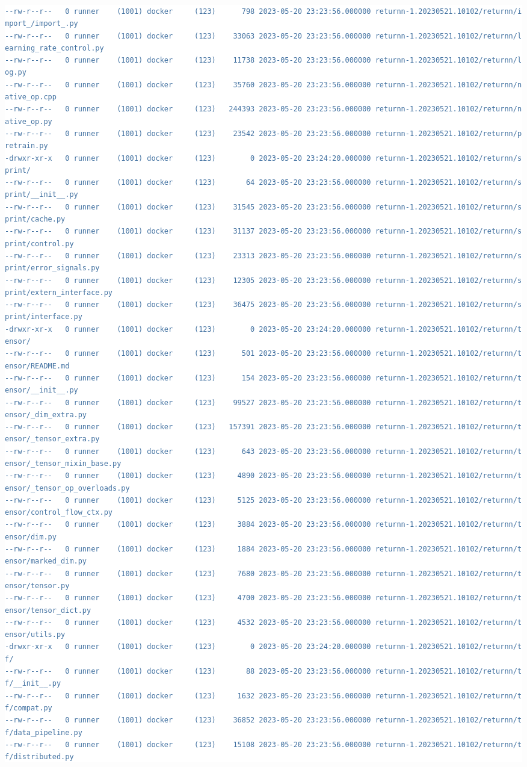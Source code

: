 ```diff
--rw-r--r--   0 runner    (1001) docker     (123)      798 2023-05-20 23:23:56.000000 returnn-1.20230521.10102/returnn/import_/import_.py
--rw-r--r--   0 runner    (1001) docker     (123)    33063 2023-05-20 23:23:56.000000 returnn-1.20230521.10102/returnn/learning_rate_control.py
--rw-r--r--   0 runner    (1001) docker     (123)    11738 2023-05-20 23:23:56.000000 returnn-1.20230521.10102/returnn/log.py
--rw-r--r--   0 runner    (1001) docker     (123)    35760 2023-05-20 23:23:56.000000 returnn-1.20230521.10102/returnn/native_op.cpp
--rw-r--r--   0 runner    (1001) docker     (123)   244393 2023-05-20 23:23:56.000000 returnn-1.20230521.10102/returnn/native_op.py
--rw-r--r--   0 runner    (1001) docker     (123)    23542 2023-05-20 23:23:56.000000 returnn-1.20230521.10102/returnn/pretrain.py
-drwxr-xr-x   0 runner    (1001) docker     (123)        0 2023-05-20 23:24:20.000000 returnn-1.20230521.10102/returnn/sprint/
--rw-r--r--   0 runner    (1001) docker     (123)       64 2023-05-20 23:23:56.000000 returnn-1.20230521.10102/returnn/sprint/__init__.py
--rw-r--r--   0 runner    (1001) docker     (123)    31545 2023-05-20 23:23:56.000000 returnn-1.20230521.10102/returnn/sprint/cache.py
--rw-r--r--   0 runner    (1001) docker     (123)    31137 2023-05-20 23:23:56.000000 returnn-1.20230521.10102/returnn/sprint/control.py
--rw-r--r--   0 runner    (1001) docker     (123)    23313 2023-05-20 23:23:56.000000 returnn-1.20230521.10102/returnn/sprint/error_signals.py
--rw-r--r--   0 runner    (1001) docker     (123)    12305 2023-05-20 23:23:56.000000 returnn-1.20230521.10102/returnn/sprint/extern_interface.py
--rw-r--r--   0 runner    (1001) docker     (123)    36475 2023-05-20 23:23:56.000000 returnn-1.20230521.10102/returnn/sprint/interface.py
-drwxr-xr-x   0 runner    (1001) docker     (123)        0 2023-05-20 23:24:20.000000 returnn-1.20230521.10102/returnn/tensor/
--rw-r--r--   0 runner    (1001) docker     (123)      501 2023-05-20 23:23:56.000000 returnn-1.20230521.10102/returnn/tensor/README.md
--rw-r--r--   0 runner    (1001) docker     (123)      154 2023-05-20 23:23:56.000000 returnn-1.20230521.10102/returnn/tensor/__init__.py
--rw-r--r--   0 runner    (1001) docker     (123)    99527 2023-05-20 23:23:56.000000 returnn-1.20230521.10102/returnn/tensor/_dim_extra.py
--rw-r--r--   0 runner    (1001) docker     (123)   157391 2023-05-20 23:23:56.000000 returnn-1.20230521.10102/returnn/tensor/_tensor_extra.py
--rw-r--r--   0 runner    (1001) docker     (123)      643 2023-05-20 23:23:56.000000 returnn-1.20230521.10102/returnn/tensor/_tensor_mixin_base.py
--rw-r--r--   0 runner    (1001) docker     (123)     4890 2023-05-20 23:23:56.000000 returnn-1.20230521.10102/returnn/tensor/_tensor_op_overloads.py
--rw-r--r--   0 runner    (1001) docker     (123)     5125 2023-05-20 23:23:56.000000 returnn-1.20230521.10102/returnn/tensor/control_flow_ctx.py
--rw-r--r--   0 runner    (1001) docker     (123)     3884 2023-05-20 23:23:56.000000 returnn-1.20230521.10102/returnn/tensor/dim.py
--rw-r--r--   0 runner    (1001) docker     (123)     1884 2023-05-20 23:23:56.000000 returnn-1.20230521.10102/returnn/tensor/marked_dim.py
--rw-r--r--   0 runner    (1001) docker     (123)     7680 2023-05-20 23:23:56.000000 returnn-1.20230521.10102/returnn/tensor/tensor.py
--rw-r--r--   0 runner    (1001) docker     (123)     4700 2023-05-20 23:23:56.000000 returnn-1.20230521.10102/returnn/tensor/tensor_dict.py
--rw-r--r--   0 runner    (1001) docker     (123)     4532 2023-05-20 23:23:56.000000 returnn-1.20230521.10102/returnn/tensor/utils.py
-drwxr-xr-x   0 runner    (1001) docker     (123)        0 2023-05-20 23:24:20.000000 returnn-1.20230521.10102/returnn/tf/
--rw-r--r--   0 runner    (1001) docker     (123)       88 2023-05-20 23:23:56.000000 returnn-1.20230521.10102/returnn/tf/__init__.py
--rw-r--r--   0 runner    (1001) docker     (123)     1632 2023-05-20 23:23:56.000000 returnn-1.20230521.10102/returnn/tf/compat.py
--rw-r--r--   0 runner    (1001) docker     (123)    36852 2023-05-20 23:23:56.000000 returnn-1.20230521.10102/returnn/tf/data_pipeline.py
--rw-r--r--   0 runner    (1001) docker     (123)    15108 2023-05-20 23:23:56.000000 returnn-1.20230521.10102/returnn/tf/distributed.py
```